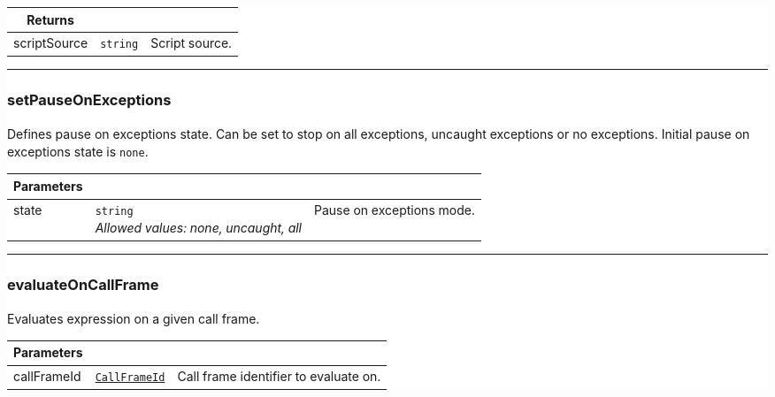 <table>
    <thead>
        <tr>
            <th>Returns</th>
            <th></th>
            <th></th>
        </tr>
    </thead>
    <tbody>
        <tr>
            <td>scriptSource</td>
            <td><code class="flyout">string</code></td>
            <td>Script source.</td>
        </tr>
    </tbody>
</table>
</p>

---

### setPauseOnExceptions
Defines pause on exceptions state. Can be set to stop on all exceptions, uncaught exceptions or no exceptions. Initial pause on exceptions state is <code>none</code>. 

</p>

<table>
    <thead>
        <tr>
            <th>Parameters</th>
            <th></th>
            <th></th>
        </tr>
    </thead>
    <tbody>
        <tr>
            <td>state</td>
            <td><code class="flyout">string</code>  <br/> <i>Allowed values: none, uncaught, all</i></td>
            <td>Pause on exceptions mode.</td>
        </tr>
    </tbody>
</table>
</p>

---

### evaluateOnCallFrame
Evaluates expression on a given call frame. 

</p>

<table>
    <thead>
        <tr>
            <th>Parameters</th>
            <th></th>
            <th></th>
        </tr>
    </thead>
    <tbody>
        <tr>
            <td>callFrameId</td>
            <td><a href="#callframeid"><code class="flyout">CallFrameId</code></a></td>
            <td>Call frame identifier to evaluate on.</td>
        </tr>
